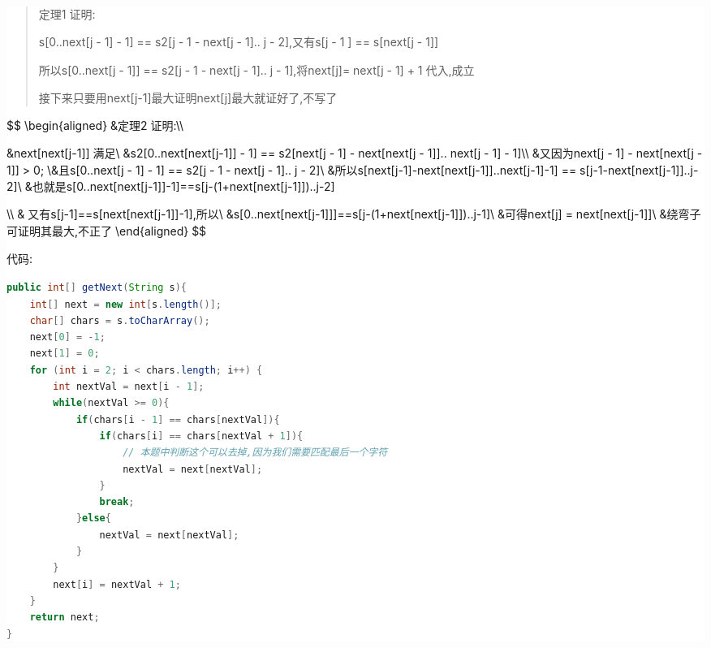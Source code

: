 > 定理1 证明:
>
> s[0..next[j - 1] - 1] == s2[j - 1 - next[j - 1].. j - 2],又有s[j - 1 ]  == s[next[j - 1]]
>
> 所以s[0..next[j - 1]] == s2[j - 1 - next[j - 1].. j - 1],将next[j]= next[j - 1] + 1 代入,成立
>
> 接下来只要用next[j-1]最大证明next[j]最大就证好了,不写了

$$
\begin{aligned}
&定理2 证明:\\\\

&next[next[j-1]] 满足\\ 
&s2[0..next[next[j-1]] - 1] == s2[next[j - 1] - next[next[j - 1]].. next[j - 1] - 1]\\\\
&又因为next[j - 1] - next[next[j - 1]] > 0; \\&且s[0..next[j - 1] - 1] == s2[j - 1 - next[j - 1].. j - 2]\\
&所以s[next[j-1]-next[next[j-1]]..next[j-1]-1] == s[j-1-next[next[j-1]]..j-2]\\
&也就是s[0..next[next[j-1]]-1]==s[j-(1+next[next[j-1]])..j-2]

\\\\
& 又有s[j-1]==s[next[next[j-1]]-1],所以\\
&s[0..next[next[j-1]]]==s[j-(1+next[next[j-1]])..j-1]\\
&可得next[j] = next[next[j-1]]\\
&绕弯子可证明其最大,不正了
\end{aligned}
$$

代码:

```java
public int[] getNext(String s){
    int[] next = new int[s.length()];
    char[] chars = s.toCharArray();
    next[0] = -1;
    next[1] = 0;
    for (int i = 2; i < chars.length; i++) {
        int nextVal = next[i - 1];
        while(nextVal >= 0){
            if(chars[i - 1] == chars[nextVal]){
                if(chars[i] == chars[nextVal + 1]){
                    // 本题中判断这个可以去掉,因为我们需要匹配最后一个字符
                    nextVal = next[nextVal];
                }
                break;
            }else{
                nextVal = next[nextVal];
            }
        }
        next[i] = nextVal + 1;
    }
    return next;
}
```
